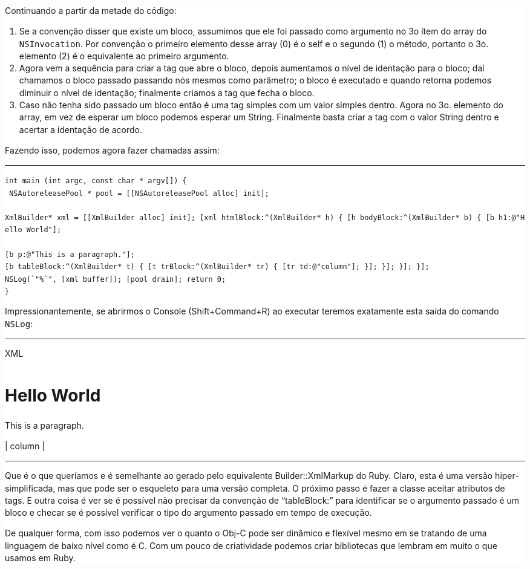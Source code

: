 Continuando a partir da metade do código:

1. Se a convenção disser que existe um bloco, assumimos que ele foi passado como argumento no 3o ítem do array do <tt>NSInvocation</tt>. Por convenção o primeiro elemento desse array (0) é o self e o segundo (1) o método, portanto o 3o. elemento (2) é o equivalente ao primeiro argumento.
2. Agora vem a sequência para criar a tag que abre o bloco, depois aumentamos o nível de identação para o bloco; daí chamamos o bloco passado passando nós mesmos como parâmetro; o bloco é executado e quando retorna podemos diminuir o nível de identação; finalmente criamos a tag que fecha o bloco.
3. Caso não tenha sido passado um bloco então é uma tag simples com um valor simples dentro. Agora no 3o. elemento do array, em vez de esperar um bloco podemos esperar um String. Finalmente basta criar a tag com o valor String dentro e acertar a identação de acordo.

Fazendo isso, podemos agora fazer chamadas assim:

* * *

```objc
int main (int argc, const char * argv[]) {  
 NSAutoreleasePool * pool = [[NSAutoreleasePool alloc] init];

XmlBuilder* xml = [[XmlBuilder alloc] init]; [xml htmlBlock:^(XmlBuilder* h) { [h bodyBlock:^(XmlBuilder* b) { [b h1:@"Hello World"]; 

[b p:@"This is a paragraph."]; 
[b tableBlock:^(XmlBuilder* t) { [t trBlock:^(XmlBuilder* tr) { [tr td:@"column"]; }]; }]; }]; }]; 
NSLog(`"%`", [xml buffer]); [pool drain]; return 0;
}
```

Impressionantemente, se abrirmos o Console (Shift+Command+R) ao executar teremos exatamente esta saída do comando <tt>NSLog</tt>:

* * *
XML

# Hello World

This is a paragraph.

| column |

* * *

Que é o que queríamos e é semelhante ao gerado pelo equivalente Builder::XmlMarkup do Ruby. Claro, esta é uma versão hiper-simplificada, mas que pode ser o esqueleto para uma versão completa. O próximo passo é fazer a classe aceitar atributos de tags. E outra coisa é ver se é possível não precisar da convenção de “tableBlock:” para identificar se o argumento passado é um bloco e checar se é possível verificar o tipo do argumento passado em tempo de execução.

De qualquer forma, com isso podemos ver o quanto o Obj-C pode ser dinâmico e flexível mesmo em se tratando de uma linguagem de baixo nível como é C. Com um pouco de criatividade podemos criar bibliotecas que lembram em muito o que usamos em Ruby.
